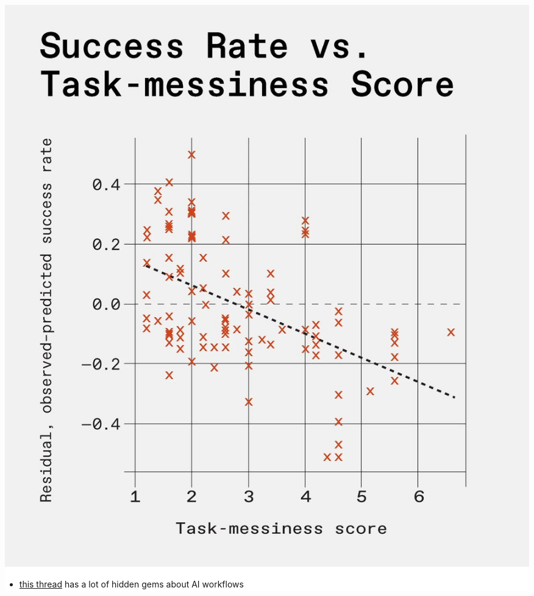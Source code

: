    ![20250711_022721_0.jpg](/assets/images/2025/20250419_20250713/20250711_022721_0.jpg)
   - [this thread](https://x.com/jwt0625/status/1943499005587062833) has a lot of hidden gems about AI workflows


